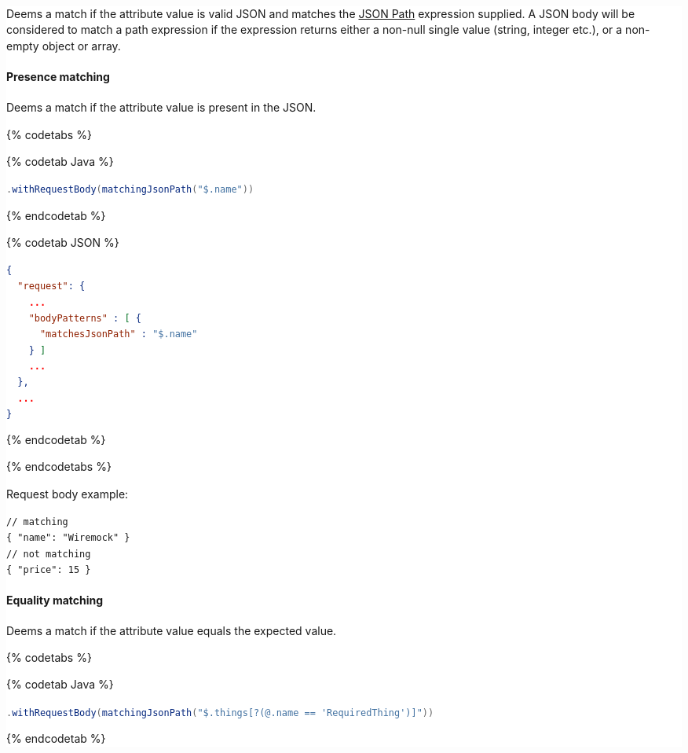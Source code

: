 Deems a match if the attribute value is valid JSON and matches the [JSON Path](http://goessner.net/articles/JsonPath/) expression supplied. A JSON body will be considered to match a path expression if the expression returns either a non-null single value (string, integer etc.), or a non-empty object or array.

#### Presence matching

Deems a match if the attribute value is present in the JSON.

{% codetabs %}

{% codetab Java %}

```java
.withRequestBody(matchingJsonPath("$.name"))
```

{% endcodetab %}

{% codetab JSON %}

```json
{
  "request": {
    ...
    "bodyPatterns" : [ {
      "matchesJsonPath" : "$.name"
    } ]
    ...
  },
  ...
}
```

{% endcodetab %}

{% endcodetabs %}

Request body example:

```
// matching
{ "name": "Wiremock" }
// not matching
{ "price": 15 }
```

#### Equality matching

Deems a match if the attribute value equals the expected value.

{% codetabs %}

{% codetab Java %}

```java
.withRequestBody(matchingJsonPath("$.things[?(@.name == 'RequiredThing')]"))
```

{% endcodetab %}
